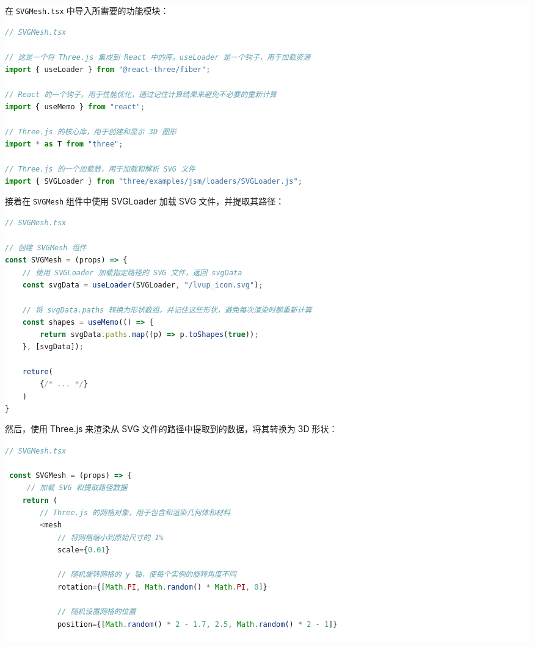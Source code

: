 
在 `SVGMesh.tsx` 中导入所需要的功能模块：

  


```JavaScript
// SVGMesh.tsx

// 这是一个将 Three.js 集成到 React 中的库。useLoader 是一个钩子，用于加载资源
import { useLoader } from "@react-three/fiber";

// React 的一个钩子，用于性能优化，通过记住计算结果来避免不必要的重新计算
import { useMemo } from "react";

// Three.js 的核心库，用于创建和显示 3D 图形
import * as T from "three";

// Three.js 的一个加载器，用于加载和解析 SVG 文件
import { SVGLoader } from "three/examples/jsm/loaders/SVGLoader.js";
```

  


接着在 `SVGMesh` 组件中使用 SVGLoader 加载 SVG 文件，并提取其路径：

  


```JavaScript
// SVGMesh.tsx

// 创建 SVGMesh 组件
const SVGMesh = (props) => {
    // 使用 SVGLoader 加载指定路径的 SVG 文件，返回 svgData
    const svgData = useLoader(SVGLoader, "/lvup_icon.svg");
    
    // 将 svgData.paths 转换为形状数组，并记住这些形状，避免每次渲染时都重新计算
    const shapes = useMemo(() => {
        return svgData.paths.map((p) => p.toShapes(true));
    }, [svgData]);
    
    reture(
        {/* ... */}
    )
}    
```

  


然后，使用 Three.js 来渲染从 SVG 文件的路径中提取到的数据，将其转换为 3D 形状：

  


```JavaScript
// SVGMesh.tsx 
 
 const SVGMesh = (props) => {
     // 加载 SVG 和提取路径数据
    return (
        // Three.js 的网格对象，用于包含和渲染几何体和材料
        <mesh
            // 将网格缩小到原始尺寸的 1%
            scale={0.01} 
            
            // 随机旋转网格的 y 轴，使每个实例的旋转角度不同
            rotation={[Math.PI, Math.random() * Math.PI, 0]}
            
            // 随机设置网格的位置
            position={[Math.random() * 2 - 1.7, 2.5, Math.random() * 2 - 1]}
            
```